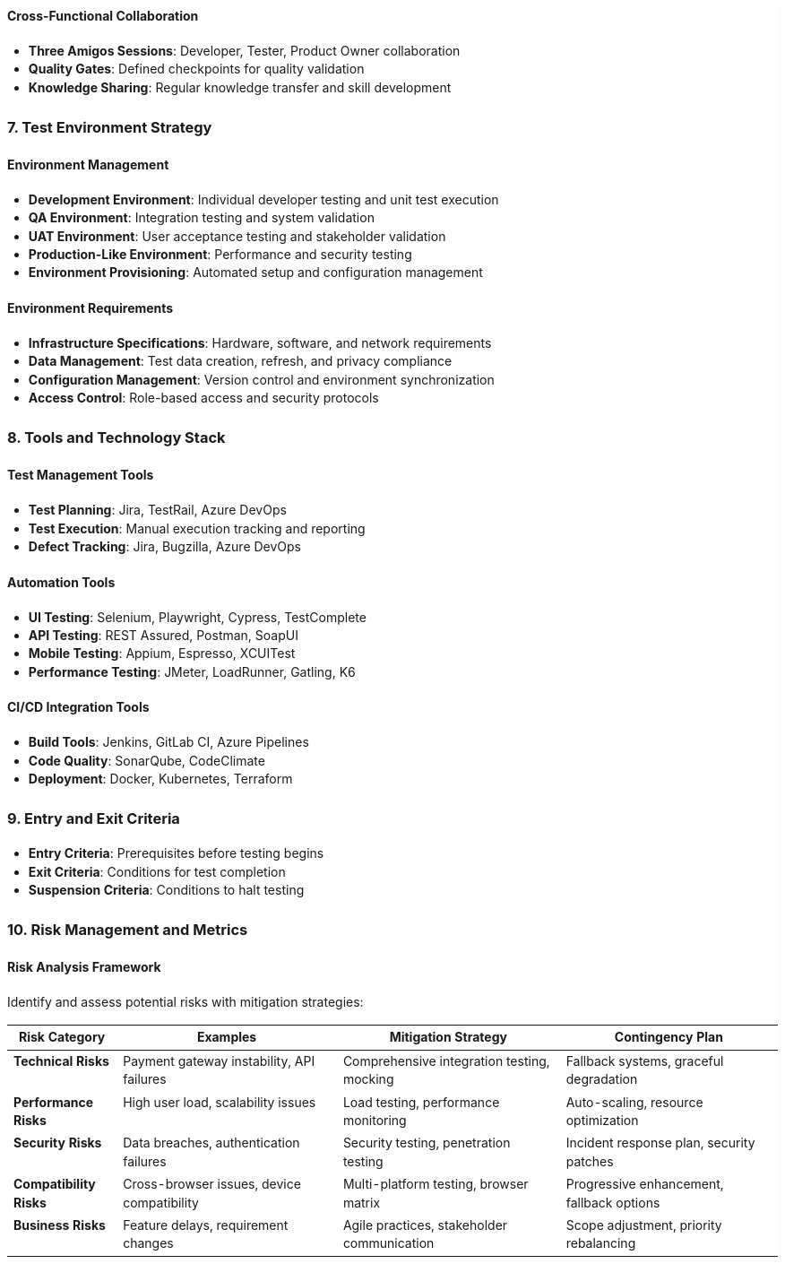 #### Cross-Functional Collaboration
- **Three Amigos Sessions**: Developer, Tester, Product Owner collaboration
- **Quality Gates**: Defined checkpoints for quality validation
- **Knowledge Sharing**: Regular knowledge transfer and skill development

### 7. Test Environment Strategy

#### Environment Management
- **Development Environment**: Individual developer testing and unit test execution
- **QA Environment**: Integration testing and system validation
- **UAT Environment**: User acceptance testing and stakeholder validation
- **Production-Like Environment**: Performance and security testing
- **Environment Provisioning**: Automated setup and configuration management

#### Environment Requirements
- **Infrastructure Specifications**: Hardware, software, and network requirements
- **Data Management**: Test data creation, refresh, and privacy compliance
- **Configuration Management**: Version control and environment synchronization
- **Access Control**: Role-based access and security protocols

### 8. Tools and Technology Stack

#### Test Management Tools
- **Test Planning**: Jira, TestRail, Azure DevOps
- **Test Execution**: Manual execution tracking and reporting
- **Defect Tracking**: Jira, Bugzilla, Azure DevOps

#### Automation Tools
- **UI Testing**: Selenium, Playwright, Cypress, TestComplete
- **API Testing**: REST Assured, Postman, SoapUI
- **Mobile Testing**: Appium, Espresso, XCUITest
- **Performance Testing**: JMeter, LoadRunner, Gatling, K6

#### CI/CD Integration Tools
- **Build Tools**: Jenkins, GitLab CI, Azure Pipelines
- **Code Quality**: SonarQube, CodeClimate
- **Deployment**: Docker, Kubernetes, Terraform

### 9. Entry and Exit Criteria
- **Entry Criteria**: Prerequisites before testing begins
- **Exit Criteria**: Conditions for test completion
- **Suspension Criteria**: Conditions to halt testing

### 10. Risk Management and Metrics

#### Risk Analysis Framework
Identify and assess potential risks with mitigation strategies:

| Risk Category | Examples | Mitigation Strategy | Contingency Plan |
|---------------|----------|-------------------|------------------|
| **Technical Risks** | Payment gateway instability, API failures | Comprehensive integration testing, mocking | Fallback systems, graceful degradation |
| **Performance Risks** | High user load, scalability issues | Load testing, performance monitoring | Auto-scaling, resource optimization |
| **Security Risks** | Data breaches, authentication failures | Security testing, penetration testing | Incident response plan, security patches |
| **Compatibility Risks** | Cross-browser issues, device compatibility | Multi-platform testing, browser matrix | Progressive enhancement, fallback options |
| **Business Risks** | Feature delays, requirement changes | Agile practices, stakeholder communication | Scope adjustment, priority rebalancing |
